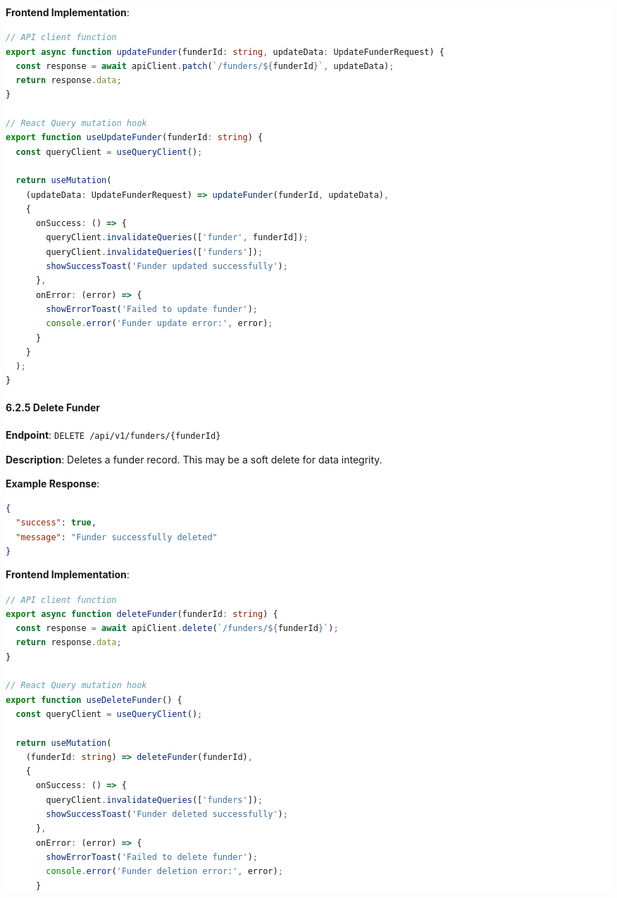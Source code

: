 **Frontend Implementation**:
```typescript
// API client function
export async function updateFunder(funderId: string, updateData: UpdateFunderRequest) {
  const response = await apiClient.patch(`/funders/${funderId}`, updateData);
  return response.data;
}

// React Query mutation hook
export function useUpdateFunder(funderId: string) {
  const queryClient = useQueryClient();
  
  return useMutation(
    (updateData: UpdateFunderRequest) => updateFunder(funderId, updateData),
    {
      onSuccess: () => {
        queryClient.invalidateQueries(['funder', funderId]);
        queryClient.invalidateQueries(['funders']);
        showSuccessToast('Funder updated successfully');
      },
      onError: (error) => {
        showErrorToast('Failed to update funder');
        console.error('Funder update error:', error);
      }
    }
  );
}
```

#### 6.2.5 Delete Funder

**Endpoint**: `DELETE /api/v1/funders/{funderId}`

**Description**: Deletes a funder record. This may be a soft delete for data integrity.

**Example Response**:
```json
{
  "success": true,
  "message": "Funder successfully deleted"
}
```

**Frontend Implementation**:
```typescript
// API client function
export async function deleteFunder(funderId: string) {
  const response = await apiClient.delete(`/funders/${funderId}`);
  return response.data;
}

// React Query mutation hook
export function useDeleteFunder() {
  const queryClient = useQueryClient();
  
  return useMutation(
    (funderId: string) => deleteFunder(funderId),
    {
      onSuccess: () => {
        queryClient.invalidateQueries(['funders']);
        showSuccessToast('Funder deleted successfully');
      },
      onError: (error) => {
        showErrorToast('Failed to delete funder');
        console.error('Funder deletion error:', error);
      }
```